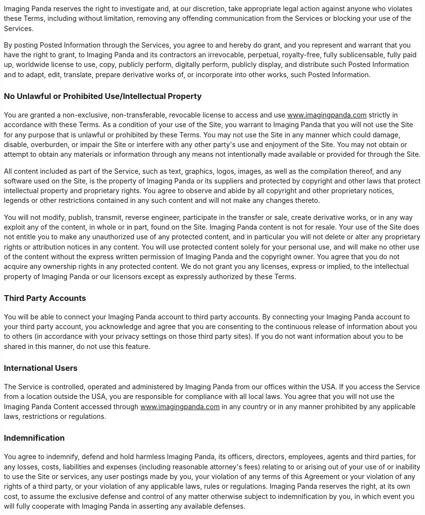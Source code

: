 Imaging Panda reserves the right to investigate and, at our discretion, take appropriate legal action against anyone who violates these Terms, including without limitation, removing any offending communication from the Services or blocking your use of the Services.

By posting Posted Information through the Services, you agree to and hereby do grant, and you represent and warrant that you have the right to grant, to Imaging Panda and its contractors an irrevocable, perpetual, royalty-free, fully sublicensable, fully paid up, worldwide license to use, copy, publicly perform, digitally perform, publicly display, and distribute such Posted Information and to adapt, edit, translate, prepare derivative works of, or incorporate into other works, such Posted Information.

### No Unlawful or Prohibited Use/Intellectual Property
You are granted a non-exclusive, non-transferable, revocable license to access and use www.imagingpanda.com strictly in accordance with these Terms. As a condition of your use of the Site, you warrant to Imaging Panda that you will not use the Site for any purpose that is unlawful or prohibited by these Terms. You may not use the Site in any manner which could damage, disable, overburden, or impair the Site or interfere with any other party's use and enjoyment of the Site. You may not obtain or attempt to obtain any materials or information through any means not intentionally made available or provided for through the Site.

All content included as part of the Service, such as text, graphics, logos, images, as well as the compilation thereof, and any software used on the Site, is the property of Imaging Panda or its suppliers and protected by copyright and other laws that protect intellectual property and proprietary rights. You agree to observe and abide by all copyright and other proprietary notices, legends or other restrictions contained in any such content and will not make any changes thereto.

You will not modify, publish, transmit, reverse engineer, participate in the transfer or sale, create derivative works, or in any way exploit any of the content, in whole or in part, found on the Site. Imaging Panda content is not for resale. Your use of the Site does not entitle you to make any unauthorized use of any protected content, and in particular you will not delete or alter any proprietary rights or attribution notices in any content. You will use protected content solely for your personal use, and will make no other use of the content without the express written permission of Imaging Panda and the copyright owner. You agree that you do not acquire any ownership rights in any protected content. We do not grant you any licenses, express or implied, to the intellectual property of Imaging Panda or our licensors except as expressly authorized by these Terms.

### Third Party Accounts
You will be able to connect your Imaging Panda account to third party accounts. By connecting your Imaging Panda account to your third party account, you acknowledge and agree that you are consenting to the continuous release of information about you to others (in accordance with your privacy settings on those third party sites). If you do not want information about you to be shared in this manner, do not use this feature.

### International Users
The Service is controlled, operated and administered by Imaging Panda from our offices within the USA. If you access the Service from a location outside the USA, you are responsible for compliance with all local laws. You agree that you will not use the Imaging Panda Content accessed through www.imagingpanda.com in any country or in any manner prohibited by any applicable laws, restrictions or regulations.

### Indemnification
You agree to indemnify, defend and hold harmless Imaging Panda, its officers, directors, employees, agents and third parties, for any losses, costs, liabilities and expenses (including reasonable attorney's fees) relating to or arising out of your use of or inability to use the Site or services, any user postings made by you, your violation of any terms of this Agreement or your violation of any rights of a third party, or your violation of any applicable laws, rules or regulations. Imaging Panda reserves the right, at its own cost, to assume the exclusive defense and control of any matter otherwise subject to indemnification by you, in which event you will fully cooperate with Imaging Panda in asserting any available defenses.
